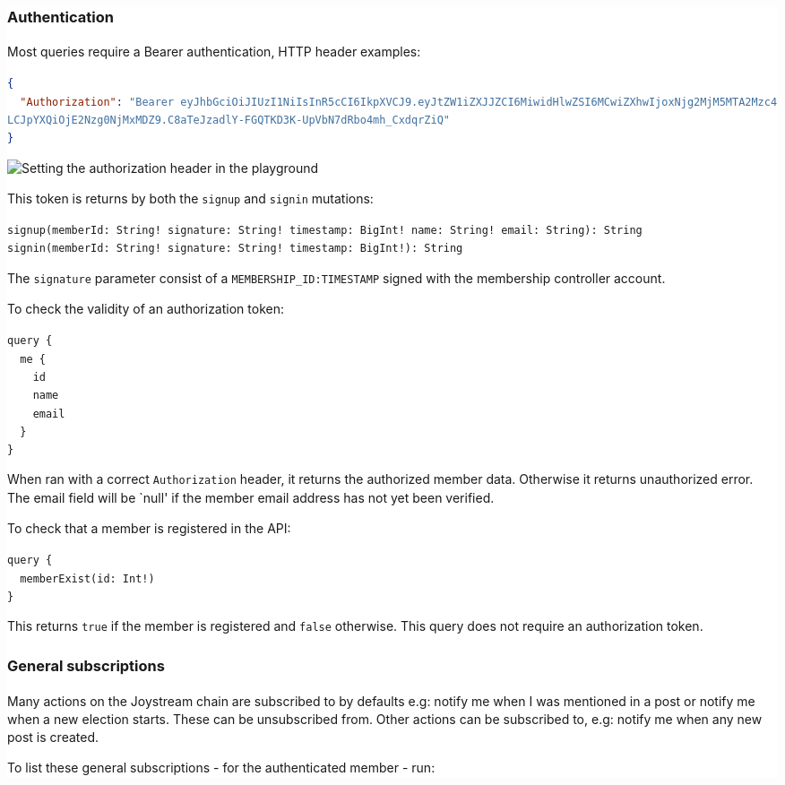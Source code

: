 ### Authentication

Most queries require a Bearer authentication, HTTP header examples:

```json
{
  "Authorization": "Bearer eyJhbGciOiJIUzI1NiIsInR5cCI6IkpXVCJ9.eyJtZW1iZXJJZCI6MiwidHlwZSI6MCwiZXhwIjoxNjg2MjM5MTA2Mzc4LCJpYXQiOjE2Nzg0NjMxMDZ9.C8aTeJzadlY-FGQTKD3K-UpVbN7dRbo4mh_CxdqrZiQ"
}
```

![Setting the authorization header in the playground](https://user-images.githubusercontent.com/6571453/228556900-9cfab773-c79f-4146-a6f4-51b461385246.png)

This token is returns by both the `signup` and `signin` mutations:

```gql
signup(memberId: String! signature: String! timestamp: BigInt! name: String! email: String): String
signin(memberId: String! signature: String! timestamp: BigInt!): String
```

The `signature` parameter consist of a `MEMBERSHIP_ID:TIMESTAMP` signed with the membership controller account.

To check the validity of an authorization token:

```gql
query {
  me {
    id
    name
    email
  }
}
```

When ran with a correct `Authorization` header, it returns the authorized member data. Otherwise it returns unauthorized error. The email field will be `null' if the member email address has not yet been verified.

To check that a member is registered in the API:

```gql
query {
  memberExist(id: Int!)
}
```

This returns `true` if the member is registered and `false` otherwise. This query does not require an authorization token.

### General subscriptions

Many actions on the Joystream chain are subscribed to by defaults e.g: notify me when I was mentioned in a post or notify me when a new election starts. These can be unsubscribed from. Other actions can be subscribed to, e.g: notify me when any new post is created.

To list these general subscriptions - for the authenticated member - run:
